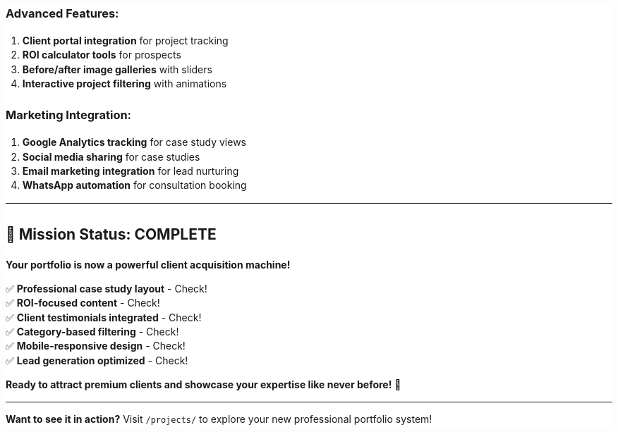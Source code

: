 ### **Advanced Features:**
1. **Client portal integration** for project tracking
2. **ROI calculator tools** for prospects
3. **Before/after image galleries** with sliders
4. **Interactive project filtering** with animations

### **Marketing Integration:**
1. **Google Analytics tracking** for case study views
2. **Social media sharing** for case studies
3. **Email marketing integration** for lead nurturing
4. **WhatsApp automation** for consultation booking

---

## 🎉 **Mission Status: COMPLETE**

**Your portfolio is now a powerful client acquisition machine!** 

✅ **Professional case study layout** - Check!  
✅ **ROI-focused content** - Check!  
✅ **Client testimonials integrated** - Check!  
✅ **Category-based filtering** - Check!  
✅ **Mobile-responsive design** - Check!  
✅ **Lead generation optimized** - Check!  

**Ready to attract premium clients and showcase your expertise like never before!** 🚀

---

**Want to see it in action?** Visit `/projects/` to explore your new professional portfolio system!
